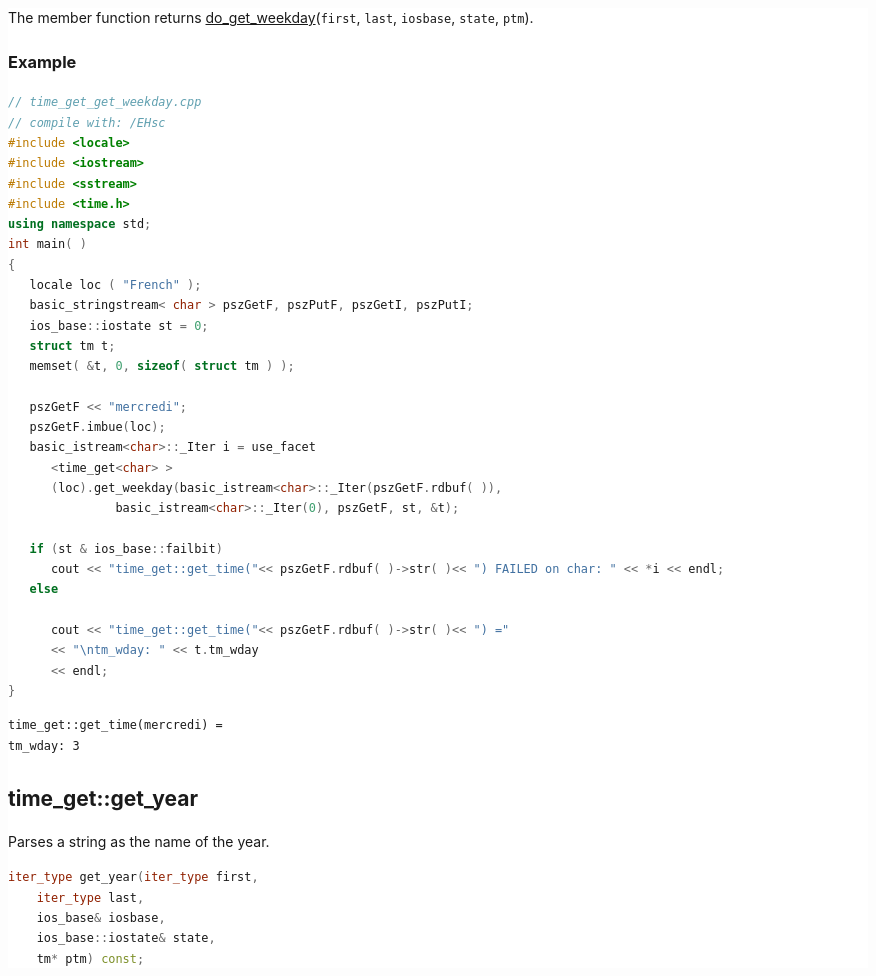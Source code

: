 The member function returns [do_get_weekday](#do_get_weekday)(`first`, `last`, `iosbase`, `state`, `ptm`).

### Example

```cpp
// time_get_get_weekday.cpp
// compile with: /EHsc
#include <locale>
#include <iostream>
#include <sstream>
#include <time.h>
using namespace std;
int main( )
{
   locale loc ( "French" );
   basic_stringstream< char > pszGetF, pszPutF, pszGetI, pszPutI;
   ios_base::iostate st = 0;
   struct tm t;
   memset( &t, 0, sizeof( struct tm ) );

   pszGetF << "mercredi";
   pszGetF.imbue(loc);
   basic_istream<char>::_Iter i = use_facet
      <time_get<char> >
      (loc).get_weekday(basic_istream<char>::_Iter(pszGetF.rdbuf( )),
               basic_istream<char>::_Iter(0), pszGetF, st, &t);

   if (st & ios_base::failbit)
      cout << "time_get::get_time("<< pszGetF.rdbuf( )->str( )<< ") FAILED on char: " << *i << endl;
   else

      cout << "time_get::get_time("<< pszGetF.rdbuf( )->str( )<< ") ="
      << "\ntm_wday: " << t.tm_wday
      << endl;
}
```

```Output
time_get::get_time(mercredi) =
tm_wday: 3
```

## <a name="get_year"></a> time_get::get_year

Parses a string as the name of the year.

```cpp
iter_type get_year(iter_type first,
    iter_type last,
    ios_base& iosbase,
    ios_base::iostate& state,
    tm* ptm) const;
```
